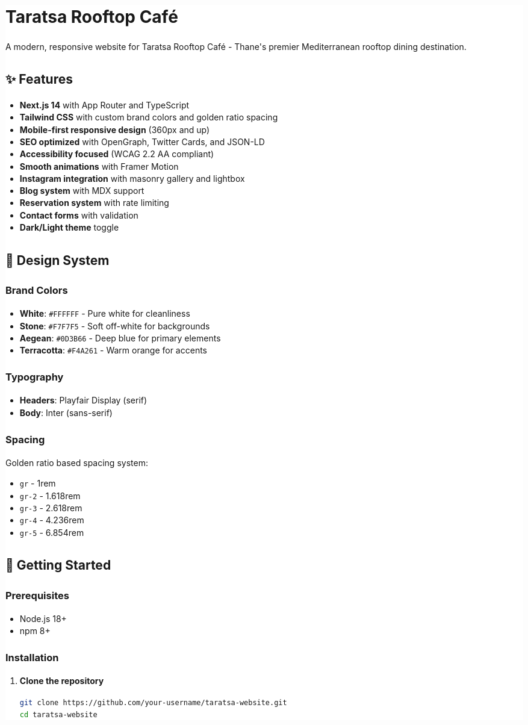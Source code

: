 # Taratsa Rooftop Café

A modern, responsive website for Taratsa Rooftop Café - Thane's premier Mediterranean rooftop dining destination.

## ✨ Features

- **Next.js 14** with App Router and TypeScript
- **Tailwind CSS** with custom brand colors and golden ratio spacing
- **Mobile-first responsive design** (360px and up)
- **SEO optimized** with OpenGraph, Twitter Cards, and JSON-LD
- **Accessibility focused** (WCAG 2.2 AA compliant)
- **Smooth animations** with Framer Motion
- **Instagram integration** with masonry gallery and lightbox
- **Blog system** with MDX support
- **Reservation system** with rate limiting
- **Contact forms** with validation
- **Dark/Light theme** toggle

## 🎨 Design System

### Brand Colors
- **White**: `#FFFFFF` - Pure white for cleanliness
- **Stone**: `#F7F7F5` - Soft off-white for backgrounds  
- **Aegean**: `#0D3B66` - Deep blue for primary elements
- **Terracotta**: `#F4A261` - Warm orange for accents

### Typography
- **Headers**: Playfair Display (serif)
- **Body**: Inter (sans-serif)

### Spacing
Golden ratio based spacing system:
- `gr` - 1rem
- `gr-2` - 1.618rem  
- `gr-3` - 2.618rem
- `gr-4` - 4.236rem
- `gr-5` - 6.854rem

## 🚀 Getting Started

### Prerequisites
- Node.js 18+ 
- npm 8+

### Installation

1. **Clone the repository**
   ```bash
   git clone https://github.com/your-username/taratsa-website.git
   cd taratsa-website
   ```
